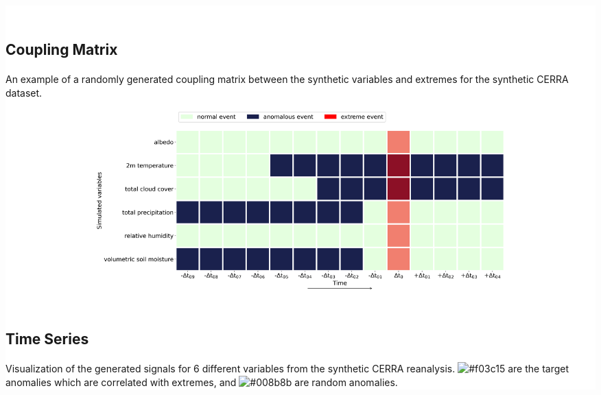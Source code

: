 <br />

## Coupling Matrix

An example of a randomly generated coupling matrix between the synthetic variables and
extremes for the synthetic CERRA dataset.

<div align="center">
<img src="docs/images/coupling_matrix_exp_3.png" width="600"/>
</div>

<br />

## Time Series

Visualization of the generated signals for 6 different variables from the synthetic CERRA
reanalysis. ![#f03c15](https://placehold.co/15x15/f03c15/f03c15.png) are the target anomalies which are correlated with extremes, 
and ![#008b8b](https://placehold.co/15x15/008b8b/008b8b.png) are random anomalies.
